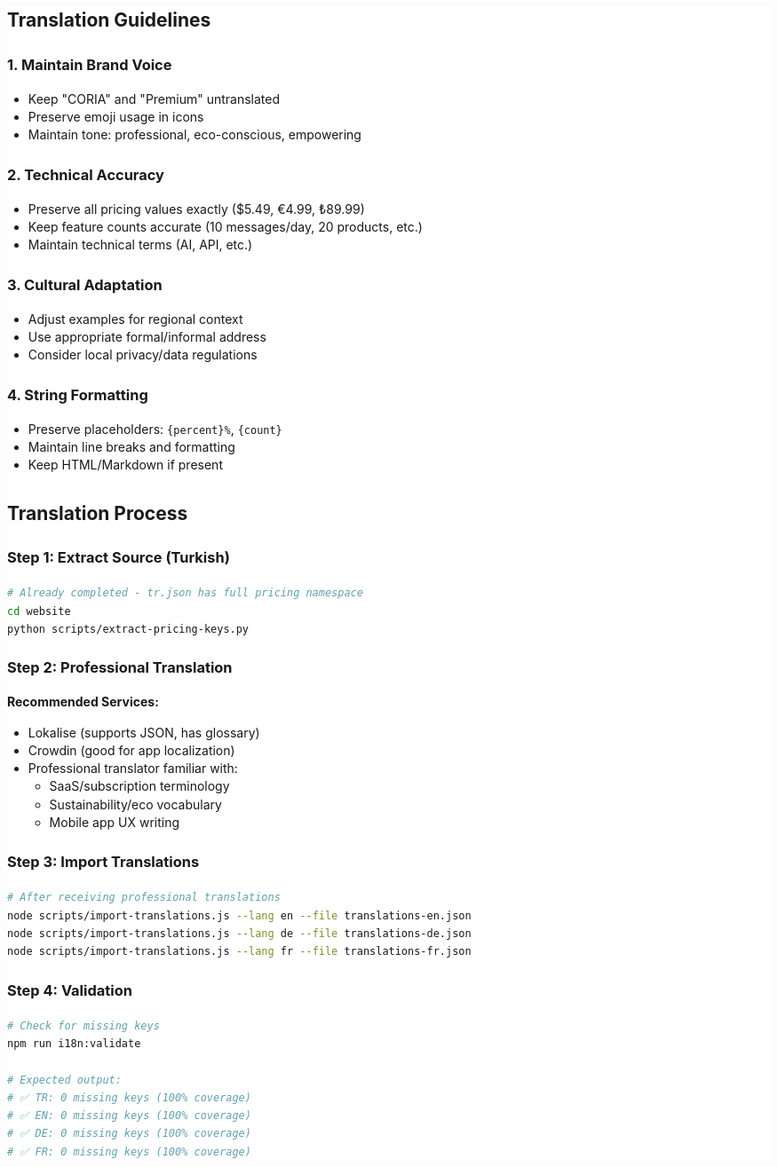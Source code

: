 ## Translation Guidelines

### 1. Maintain Brand Voice
- Keep "CORIA" and "Premium" untranslated
- Preserve emoji usage in icons
- Maintain tone: professional, eco-conscious, empowering

### 2. Technical Accuracy
- Preserve all pricing values exactly ($5.49, €4.99, ₺89.99)
- Keep feature counts accurate (10 messages/day, 20 products, etc.)
- Maintain technical terms (AI, API, etc.)

### 3. Cultural Adaptation
- Adjust examples for regional context
- Use appropriate formal/informal address
- Consider local privacy/data regulations

### 4. String Formatting
- Preserve placeholders: `{percent}%`, `{count}`
- Maintain line breaks and formatting
- Keep HTML/Markdown if present

## Translation Process

### Step 1: Extract Source (Turkish)
```bash
# Already completed - tr.json has full pricing namespace
cd website
python scripts/extract-pricing-keys.py
```

### Step 2: Professional Translation
**Recommended Services:**
- Lokalise (supports JSON, has glossary)
- Crowdin (good for app localization)
- Professional translator familiar with:
  - SaaS/subscription terminology
  - Sustainability/eco vocabulary
  - Mobile app UX writing

### Step 3: Import Translations
```bash
# After receiving professional translations
node scripts/import-translations.js --lang en --file translations-en.json
node scripts/import-translations.js --lang de --file translations-de.json
node scripts/import-translations.js --lang fr --file translations-fr.json
```

### Step 4: Validation
```bash
# Check for missing keys
npm run i18n:validate

# Expected output:
# ✅ TR: 0 missing keys (100% coverage)
# ✅ EN: 0 missing keys (100% coverage)
# ✅ DE: 0 missing keys (100% coverage)
# ✅ FR: 0 missing keys (100% coverage)
```
